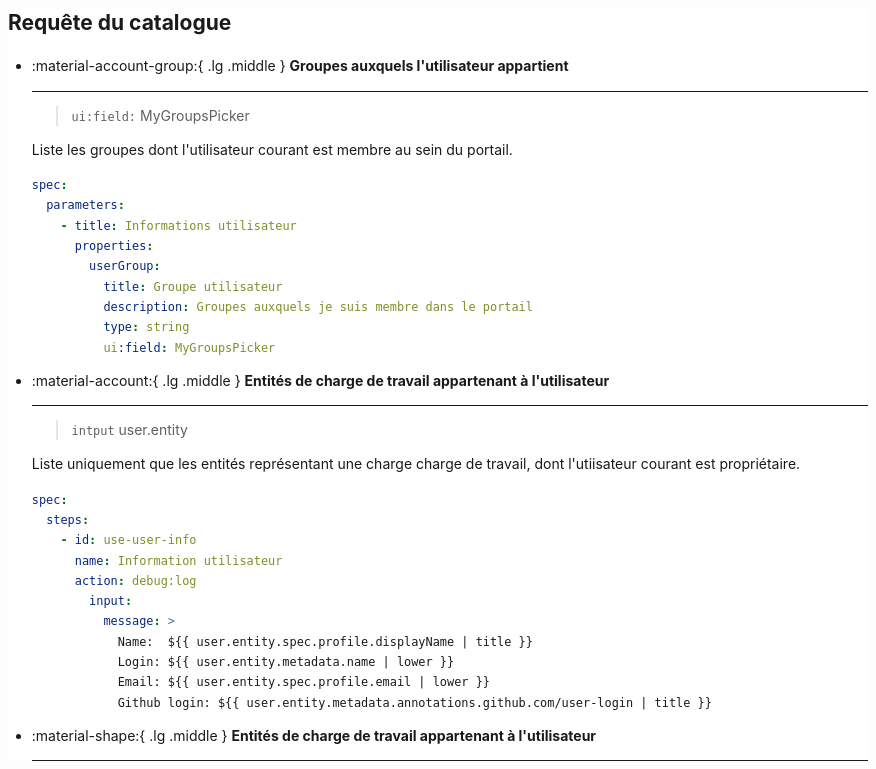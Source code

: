 </div>

## Requête du catalogue

<div class="grid cards" markdown>

-   :material-account-group:{ .lg .middle } **Groupes auxquels l'utilisateur appartient** 
    
    ---

    > `ui:field:` MyGroupsPicker

    Liste les groupes dont l'utilisateur courant est membre au sein du portail.

    ```yaml
    spec:
      parameters:
        - title: Informations utilisateur
          properties:
            userGroup:
              title: Groupe utilisateur
              description: Groupes auxquels je suis membre dans le portail
              type: string
              ui:field: MyGroupsPicker
    ```

-   :material-account:{ .lg .middle } **Entités de charge de travail appartenant à l'utilisateur** 

    ---

    > `intput` user.entity

    Liste uniquement que les entités représentant une charge charge de travail, dont l'utiisateur courant est propriétaire.

    ```yaml
    spec:
      steps:
        - id: use-user-info
          name: Information utilisateur
          action: debug:log
            input:
              message: >
                Name:  ${{ user.entity.spec.profile.displayName | title }}
                Login: ${{ user.entity.metadata.name | lower }}
                Email: ${{ user.entity.spec.profile.email | lower }}
                Github login: ${{ user.entity.metadata.annotations.github.com/user-login | title }}
    ```

</div>

<div class="grid cards" markdown>

-   :material-shape:{ .lg .middle } **Entités de charge de travail appartenant à l'utilisateur** 

    ---
